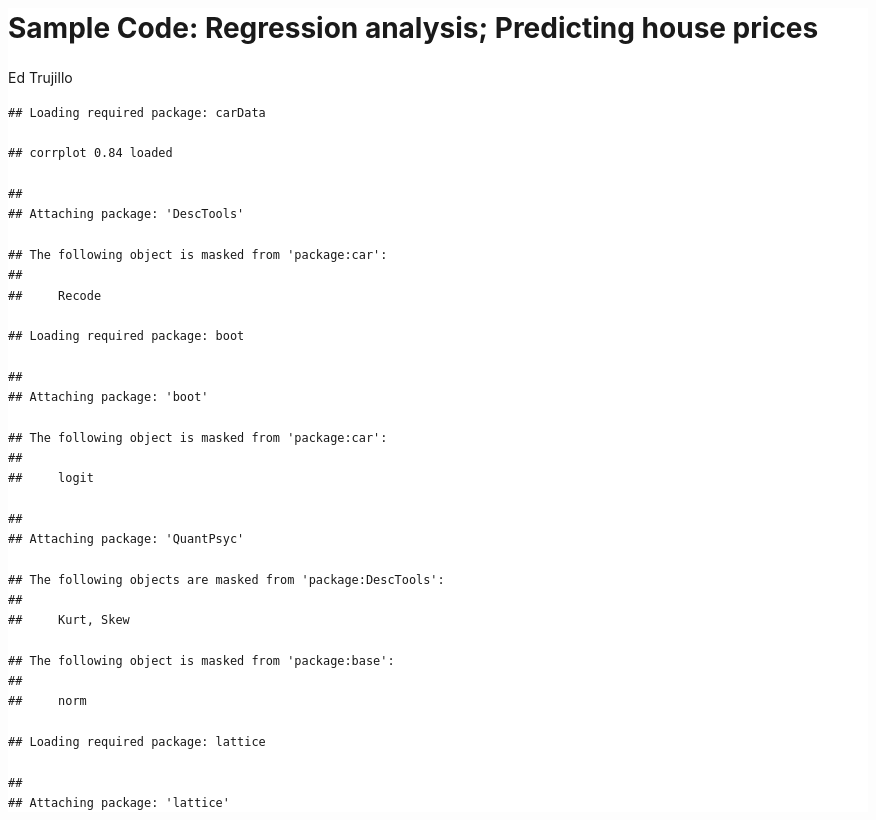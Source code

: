 Sample Code: Regression analysis; Predicting house prices
================
Ed Trujillo

    ## Loading required package: carData

    ## corrplot 0.84 loaded

    ## 
    ## Attaching package: 'DescTools'

    ## The following object is masked from 'package:car':
    ## 
    ##     Recode

    ## Loading required package: boot

    ## 
    ## Attaching package: 'boot'

    ## The following object is masked from 'package:car':
    ## 
    ##     logit

    ## 
    ## Attaching package: 'QuantPsyc'

    ## The following objects are masked from 'package:DescTools':
    ## 
    ##     Kurt, Skew

    ## The following object is masked from 'package:base':
    ## 
    ##     norm

    ## Loading required package: lattice

    ## 
    ## Attaching package: 'lattice'
